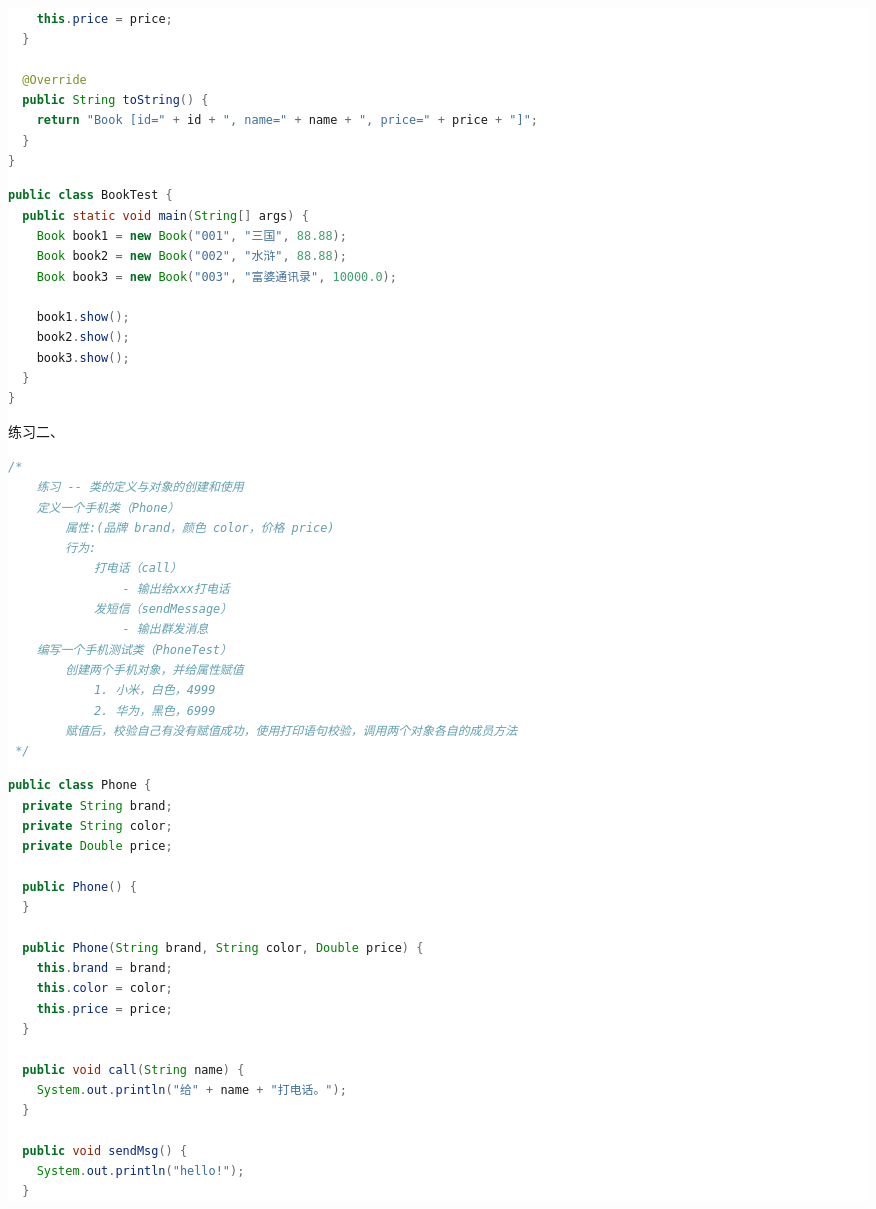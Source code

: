 ```java
    this.price = price;
  }

  @Override
  public String toString() {
    return "Book [id=" + id + ", name=" + name + ", price=" + price + "]";
  }
}
```

```java
public class BookTest {
  public static void main(String[] args) {
    Book book1 = new Book("001", "三国", 88.88);
    Book book2 = new Book("002", "水浒", 88.88);
    Book book3 = new Book("003", "富婆通讯录", 10000.0);

    book1.show();
    book2.show();
    book3.show();
  }
}
```

练习二、

```java
/*
    练习 -- 类的定义与对象的创建和使用
    定义一个手机类（Phone）
        属性:(品牌 brand，颜色 color，价格 price)
        行为:
            打电话（call）
                - 输出给xxx打电话
            发短信（sendMessage）
                - 输出群发消息
    编写一个手机测试类（PhoneTest）
        创建两个手机对象，并给属性赋值
            1. 小米，白色，4999
            2. 华为，黑色，6999
        赋值后，校验自己有没有赋值成功，使用打印语句校验，调用两个对象各自的成员方法
 */
```

```java
public class Phone {
  private String brand;
  private String color;
  private Double price;
  
  public Phone() {
  }

  public Phone(String brand, String color, Double price) {
    this.brand = brand;
    this.color = color;
    this.price = price;
  }

  public void call(String name) {
    System.out.println("给" + name + "打电话。");
  }

  public void sendMsg() {
    System.out.println("hello!");
  }
```